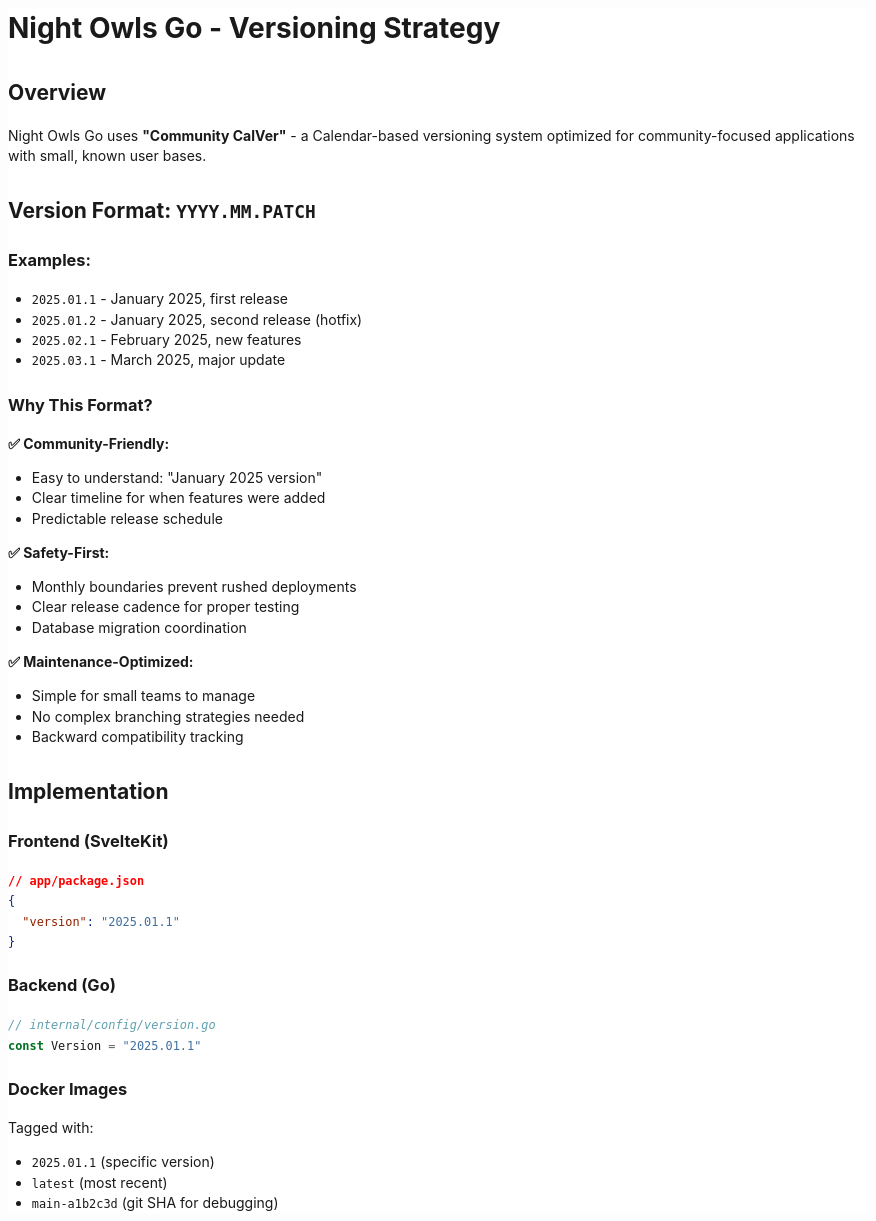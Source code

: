 # Night Owls Go - Versioning Strategy

## Overview

Night Owls Go uses **"Community CalVer"** - a Calendar-based versioning system optimized for community-focused applications with small, known user bases.

## Version Format: `YYYY.MM.PATCH`

### Examples:
- `2025.01.1` - January 2025, first release
- `2025.01.2` - January 2025, second release (hotfix)
- `2025.02.1` - February 2025, new features
- `2025.03.1` - March 2025, major update

### Why This Format?

**✅ Community-Friendly:**
- Easy to understand: "January 2025 version"
- Clear timeline for when features were added
- Predictable release schedule

**✅ Safety-First:**
- Monthly boundaries prevent rushed deployments
- Clear release cadence for proper testing
- Database migration coordination

**✅ Maintenance-Optimized:**
- Simple for small teams to manage
- No complex branching strategies needed
- Backward compatibility tracking

## Implementation

### Frontend (SvelteKit)
```json
// app/package.json
{
  "version": "2025.01.1"
}
```

### Backend (Go)
```go
// internal/config/version.go
const Version = "2025.01.1"
```

### Docker Images
Tagged with:
- `2025.01.1` (specific version)
- `latest` (most recent)
- `main-a1b2c3d` (git SHA for debugging)
